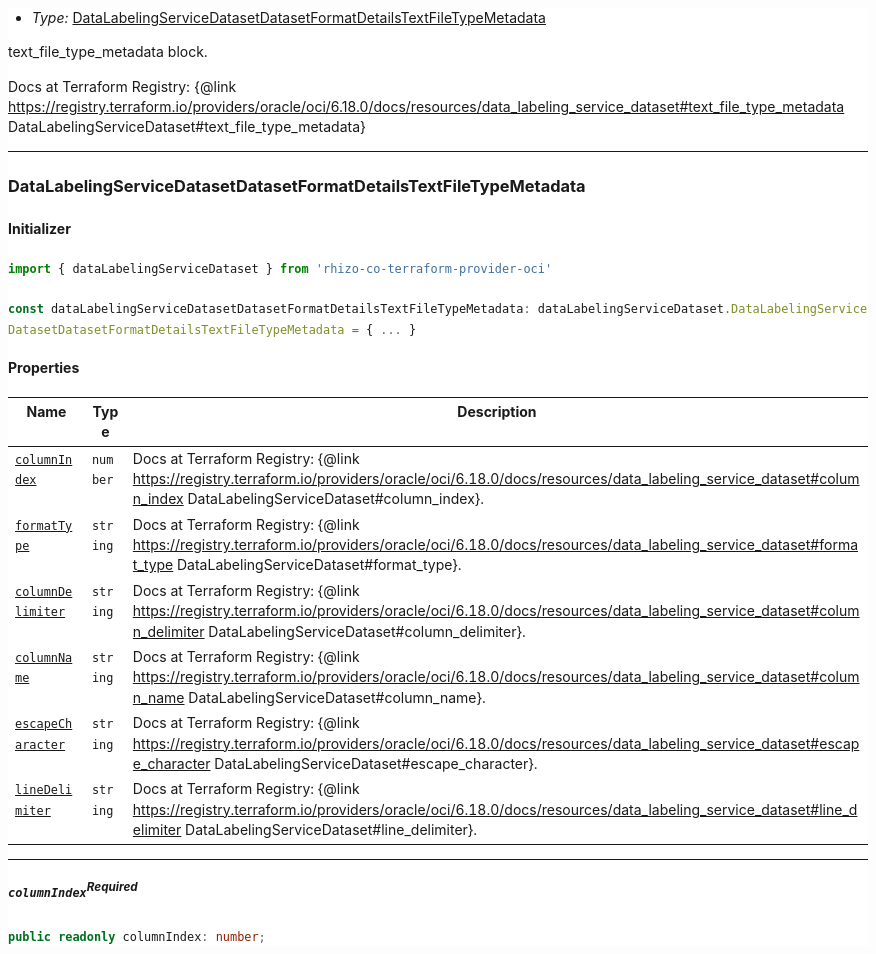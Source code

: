 - *Type:* <a href="#rhizo-co-terraform-provider-oci.dataLabelingServiceDataset.DataLabelingServiceDatasetDatasetFormatDetailsTextFileTypeMetadata">DataLabelingServiceDatasetDatasetFormatDetailsTextFileTypeMetadata</a>

text_file_type_metadata block.

Docs at Terraform Registry: {@link https://registry.terraform.io/providers/oracle/oci/6.18.0/docs/resources/data_labeling_service_dataset#text_file_type_metadata DataLabelingServiceDataset#text_file_type_metadata}

---

### DataLabelingServiceDatasetDatasetFormatDetailsTextFileTypeMetadata <a name="DataLabelingServiceDatasetDatasetFormatDetailsTextFileTypeMetadata" id="rhizo-co-terraform-provider-oci.dataLabelingServiceDataset.DataLabelingServiceDatasetDatasetFormatDetailsTextFileTypeMetadata"></a>

#### Initializer <a name="Initializer" id="rhizo-co-terraform-provider-oci.dataLabelingServiceDataset.DataLabelingServiceDatasetDatasetFormatDetailsTextFileTypeMetadata.Initializer"></a>

```typescript
import { dataLabelingServiceDataset } from 'rhizo-co-terraform-provider-oci'

const dataLabelingServiceDatasetDatasetFormatDetailsTextFileTypeMetadata: dataLabelingServiceDataset.DataLabelingServiceDatasetDatasetFormatDetailsTextFileTypeMetadata = { ... }
```

#### Properties <a name="Properties" id="Properties"></a>

| **Name** | **Type** | **Description** |
| --- | --- | --- |
| <code><a href="#rhizo-co-terraform-provider-oci.dataLabelingServiceDataset.DataLabelingServiceDatasetDatasetFormatDetailsTextFileTypeMetadata.property.columnIndex">columnIndex</a></code> | <code>number</code> | Docs at Terraform Registry: {@link https://registry.terraform.io/providers/oracle/oci/6.18.0/docs/resources/data_labeling_service_dataset#column_index DataLabelingServiceDataset#column_index}. |
| <code><a href="#rhizo-co-terraform-provider-oci.dataLabelingServiceDataset.DataLabelingServiceDatasetDatasetFormatDetailsTextFileTypeMetadata.property.formatType">formatType</a></code> | <code>string</code> | Docs at Terraform Registry: {@link https://registry.terraform.io/providers/oracle/oci/6.18.0/docs/resources/data_labeling_service_dataset#format_type DataLabelingServiceDataset#format_type}. |
| <code><a href="#rhizo-co-terraform-provider-oci.dataLabelingServiceDataset.DataLabelingServiceDatasetDatasetFormatDetailsTextFileTypeMetadata.property.columnDelimiter">columnDelimiter</a></code> | <code>string</code> | Docs at Terraform Registry: {@link https://registry.terraform.io/providers/oracle/oci/6.18.0/docs/resources/data_labeling_service_dataset#column_delimiter DataLabelingServiceDataset#column_delimiter}. |
| <code><a href="#rhizo-co-terraform-provider-oci.dataLabelingServiceDataset.DataLabelingServiceDatasetDatasetFormatDetailsTextFileTypeMetadata.property.columnName">columnName</a></code> | <code>string</code> | Docs at Terraform Registry: {@link https://registry.terraform.io/providers/oracle/oci/6.18.0/docs/resources/data_labeling_service_dataset#column_name DataLabelingServiceDataset#column_name}. |
| <code><a href="#rhizo-co-terraform-provider-oci.dataLabelingServiceDataset.DataLabelingServiceDatasetDatasetFormatDetailsTextFileTypeMetadata.property.escapeCharacter">escapeCharacter</a></code> | <code>string</code> | Docs at Terraform Registry: {@link https://registry.terraform.io/providers/oracle/oci/6.18.0/docs/resources/data_labeling_service_dataset#escape_character DataLabelingServiceDataset#escape_character}. |
| <code><a href="#rhizo-co-terraform-provider-oci.dataLabelingServiceDataset.DataLabelingServiceDatasetDatasetFormatDetailsTextFileTypeMetadata.property.lineDelimiter">lineDelimiter</a></code> | <code>string</code> | Docs at Terraform Registry: {@link https://registry.terraform.io/providers/oracle/oci/6.18.0/docs/resources/data_labeling_service_dataset#line_delimiter DataLabelingServiceDataset#line_delimiter}. |

---

##### `columnIndex`<sup>Required</sup> <a name="columnIndex" id="rhizo-co-terraform-provider-oci.dataLabelingServiceDataset.DataLabelingServiceDatasetDatasetFormatDetailsTextFileTypeMetadata.property.columnIndex"></a>

```typescript
public readonly columnIndex: number;
```
